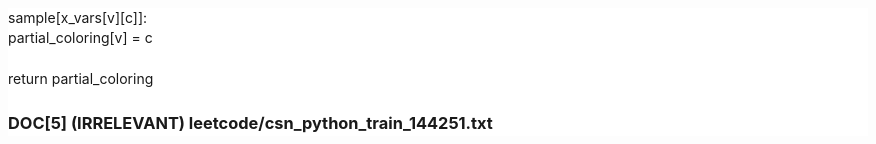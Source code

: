 sample[x_vars[v][c]]:<br>                partial_coloring[v] = c<br><br>    return partial_coloring

### DOC[5] (IRRELEVANT) leetcode/csn_python_train_144251.txt